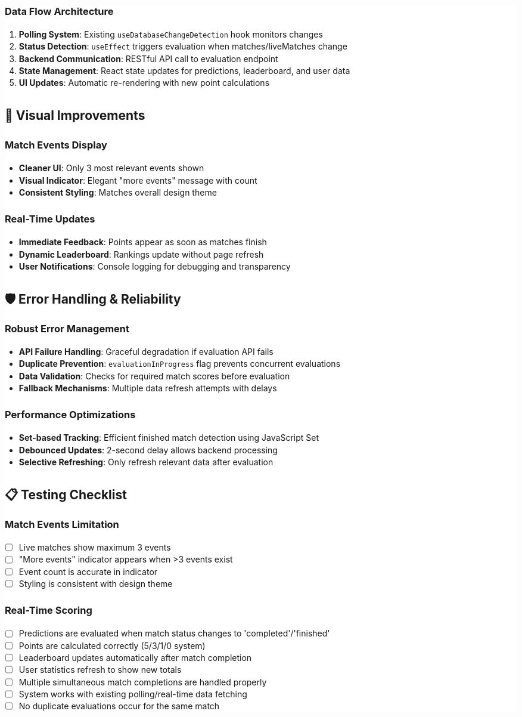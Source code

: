 
### Data Flow Architecture
1. **Polling System**: Existing `useDatabaseChangeDetection` hook monitors changes
2. **Status Detection**: `useEffect` triggers evaluation when matches/liveMatches change
3. **Backend Communication**: RESTful API call to evaluation endpoint
4. **State Management**: React state updates for predictions, leaderboard, and user data
5. **UI Updates**: Automatic re-rendering with new point calculations

## 🎨 Visual Improvements

### Match Events Display
- **Cleaner UI**: Only 3 most relevant events shown
- **Visual Indicator**: Elegant "more events" message with count
- **Consistent Styling**: Matches overall design theme

### Real-Time Updates
- **Immediate Feedback**: Points appear as soon as matches finish
- **Dynamic Leaderboard**: Rankings update without page refresh
- **User Notifications**: Console logging for debugging and transparency

## 🛡️ Error Handling & Reliability

### Robust Error Management
- **API Failure Handling**: Graceful degradation if evaluation API fails
- **Duplicate Prevention**: `evaluationInProgress` flag prevents concurrent evaluations
- **Data Validation**: Checks for required match scores before evaluation
- **Fallback Mechanisms**: Multiple data refresh attempts with delays

### Performance Optimizations
- **Set-based Tracking**: Efficient finished match detection using JavaScript Set
- **Debounced Updates**: 2-second delay allows backend processing
- **Selective Refreshing**: Only refresh relevant data after evaluation

## 📋 Testing Checklist

### Match Events Limitation
- [ ] Live matches show maximum 3 events
- [ ] "More events" indicator appears when >3 events exist
- [ ] Event count is accurate in indicator
- [ ] Styling is consistent with design theme

### Real-Time Scoring
- [ ] Predictions are evaluated when match status changes to 'completed'/'finished'
- [ ] Points are calculated correctly (5/3/1/0 system)
- [ ] Leaderboard updates automatically after match completion
- [ ] User statistics refresh to show new totals
- [ ] Multiple simultaneous match completions are handled properly
- [ ] System works with existing polling/real-time data fetching
- [ ] No duplicate evaluations occur for the same match
